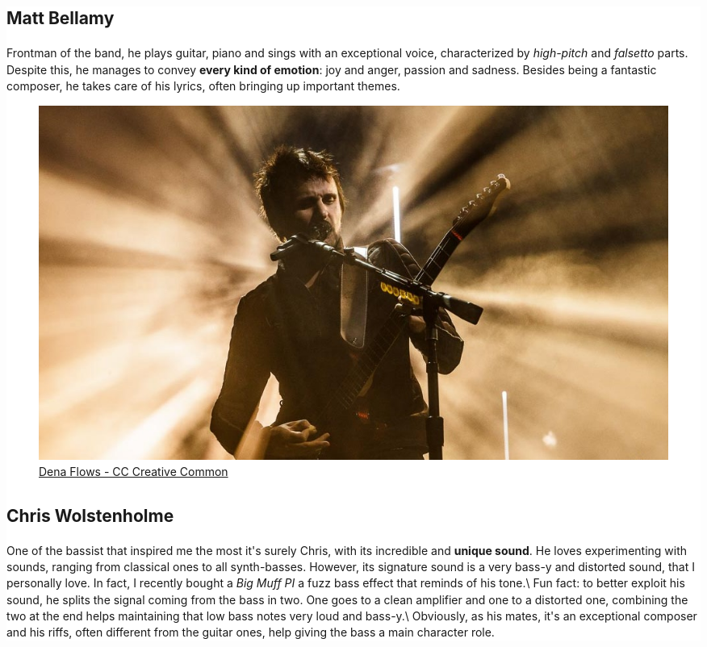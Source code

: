 
## Matt Bellamy
Frontman of the band, he plays guitar, piano and sings with an exceptional voice, characterized by *high-pitch* and *falsetto* parts. Despite this, he manages to convey **every kind of emotion**: joy and anger, passion and sadness. Besides being a fantastic composer, he takes care of his lyrics, often bringing up important themes.

<iframe style="border-radius:12px" src="https://open.spotify.com/embed/track/1244xKUG27TnmQhUJlo3gU?utm_source=generator" width="100%" height="152" frameBorder="0" allowfullscreen="" allow="autoplay; clipboard-write; encrypted-media; fullscreen; picture-in-picture" loading="lazy"></iframe>

<figure>
	<a><img src="/assets/muse/matt-bellamy.jpg"></a>
	<figcaption><a href="https://denaflows.com/encargos-y-ventas/">Dena Flows - CC Creative Common</a></figcaption>
</figure>


## Chris Wolstenholme
One of the bassist that inspired me the most it's surely Chris, with its incredible and **unique sound**. He loves experimenting with sounds, ranging from classical ones to all synth-basses. However, its signature sound is a very bass-y and distorted sound, that I personally love. In fact, I recently bought a *Big Muff PI* a fuzz bass effect that reminds of his tone.\\
Fun fact: to better exploit his sound, he splits the signal coming from the bass in two. One goes to a clean amplifier and one to a distorted one, combining the two at the end helps maintaining that low bass notes very loud and bass-y.\\
Obviously, as his mates, it's an exceptional composer and his riffs, often different from the guitar ones, help giving the bass a main character role.
